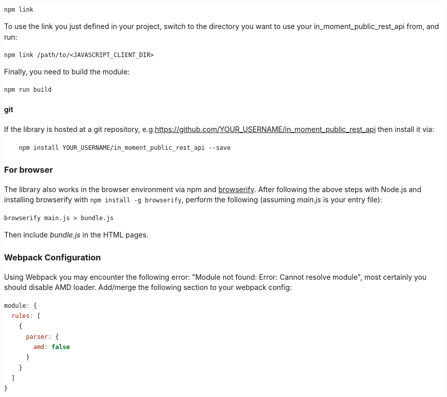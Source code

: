 ```shell
npm link
```

To use the link you just defined in your project, switch to the directory you want to use your in_moment_public_rest_api from, and run:

```shell
npm link /path/to/<JAVASCRIPT_CLIENT_DIR>
```

Finally, you need to build the module:

```shell
npm run build
```

#### git

If the library is hosted at a git repository, e.g.https://github.com/YOUR_USERNAME/in_moment_public_rest_api
then install it via:

```shell
    npm install YOUR_USERNAME/in_moment_public_rest_api --save
```

### For browser

The library also works in the browser environment via npm and [browserify](http://browserify.org/). After following
the above steps with Node.js and installing browserify with `npm install -g browserify`,
perform the following (assuming *main.js* is your entry file):

```shell
browserify main.js > bundle.js
```

Then include *bundle.js* in the HTML pages.

### Webpack Configuration

Using Webpack you may encounter the following error: "Module not found: Error:
Cannot resolve module", most certainly you should disable AMD loader. Add/merge
the following section to your webpack config:

```javascript
module: {
  rules: [
    {
      parser: {
        amd: false
      }
    }
  ]
}
```
